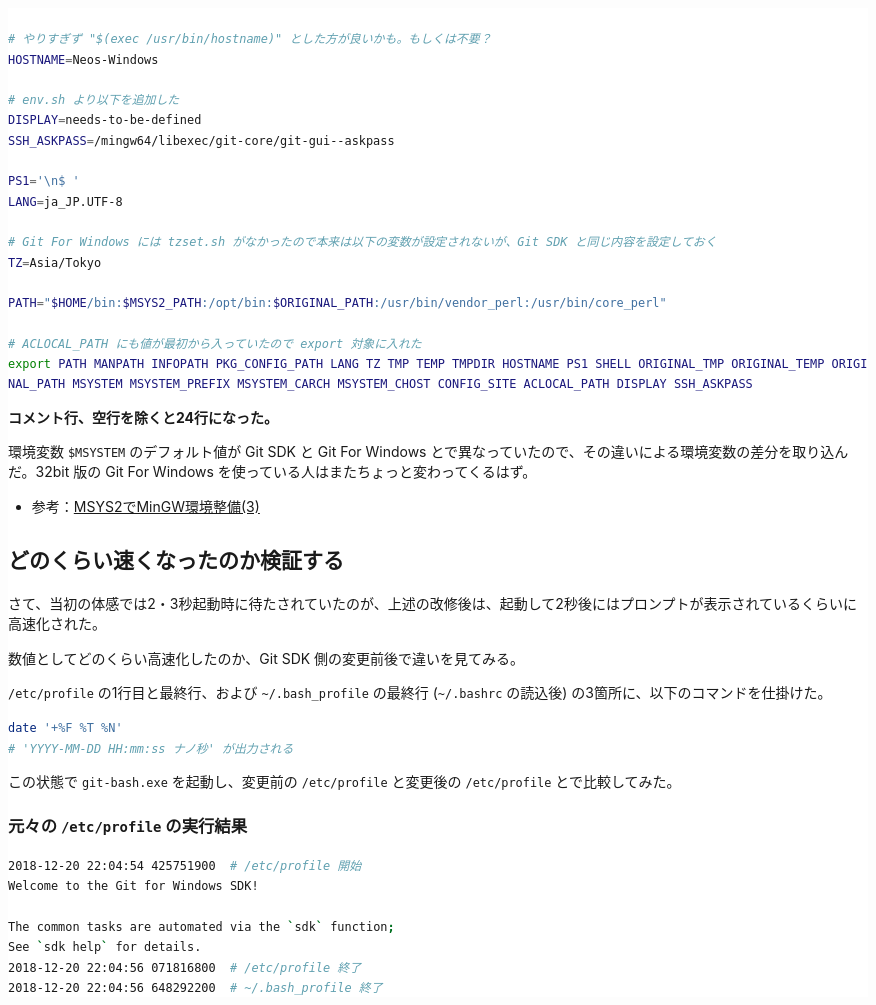```bash

# やりすぎず "$(exec /usr/bin/hostname)" とした方が良いかも。もしくは不要？
HOSTNAME=Neos-Windows

# env.sh より以下を追加した
DISPLAY=needs-to-be-defined
SSH_ASKPASS=/mingw64/libexec/git-core/git-gui--askpass

PS1='\n$ '
LANG=ja_JP.UTF-8

# Git For Windows には tzset.sh がなかったので本来は以下の変数が設定されないが、Git SDK と同じ内容を設定しておく
TZ=Asia/Tokyo

PATH="$HOME/bin:$MSYS2_PATH:/opt/bin:$ORIGINAL_PATH:/usr/bin/vendor_perl:/usr/bin/core_perl"

# ACLOCAL_PATH にも値が最初から入っていたので export 対象に入れた
export PATH MANPATH INFOPATH PKG_CONFIG_PATH LANG TZ TMP TEMP TMPDIR HOSTNAME PS1 SHELL ORIGINAL_TMP ORIGINAL_TEMP ORIGINAL_PATH MSYSTEM MSYSTEM_PREFIX MSYSTEM_CARCH MSYSTEM_CHOST CONFIG_SITE ACLOCAL_PATH DISPLAY SSH_ASKPASS
```

__コメント行、空行を除くと24行になった。__

環境変数 `$MSYSTEM` のデフォルト値が Git SDK と Git For Windows とで異なっていたので、その違いによる環境変数の差分を取り込んだ。32bit 版の Git For Windows を使っている人はまたちょっと変わってくるはず。

- 参考：[MSYS2でMinGW環境整備(3)](http://arithmeticoverflow.blog.fc2.com/blog-entry-34.html)

## どのくらい速くなったのか検証する

さて、当初の体感では2・3秒起動時に待たされていたのが、上述の改修後は、起動して2秒後にはプロンプトが表示されているくらいに高速化された。

数値としてどのくらい高速化したのか、Git SDK 側の変更前後で違いを見てみる。

`/etc/profile` の1行目と最終行、および `~/.bash_profile` の最終行 (`~/.bashrc` の読込後) の3箇所に、以下のコマンドを仕掛けた。

```bash
date '+%F %T %N'
# 'YYYY-MM-DD HH:mm:ss ナノ秒' が出力される
```

この状態で `git-bash.exe` を起動し、変更前の `/etc/profile` と変更後の `/etc/profile` とで比較してみた。

### 元々の `/etc/profile` の実行結果

```bash
2018-12-20 22:04:54 425751900  # /etc/profile 開始
Welcome to the Git for Windows SDK!

The common tasks are automated via the `sdk` function;
See `sdk help` for details.
2018-12-20 22:04:56 071816800  # /etc/profile 終了
2018-12-20 22:04:56 648292200  # ~/.bash_profile 終了
```
